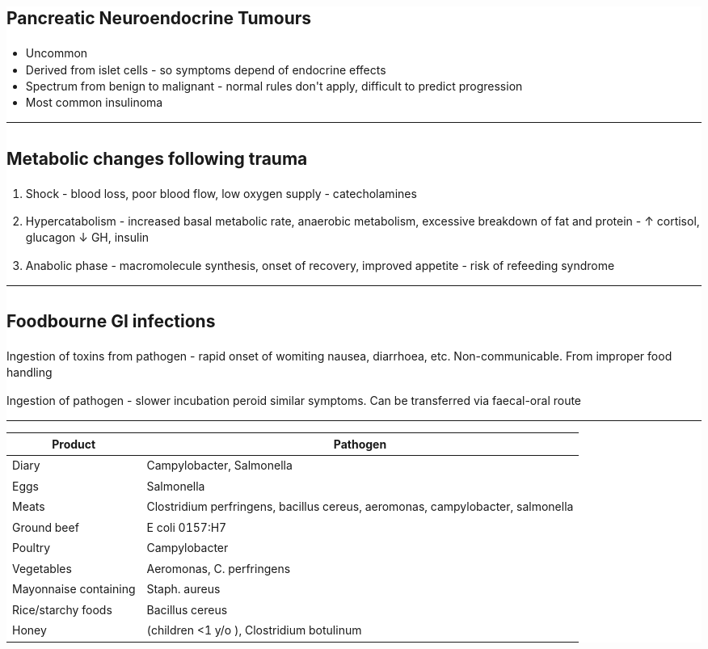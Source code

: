 ## Pancreatic Neuroendocrine Tumours

- Uncommon
- Derived from islet cells - so symptoms depend of endocrine effects
- Spectrum from benign to malignant - normal rules don't apply, difficult to predict progression
- Most common insulinoma

---

## Metabolic changes following trauma

1. Shock - blood loss, poor blood flow, low oxygen supply - catecholamines

2. Hypercatabolism - increased basal metabolic rate, anaerobic metabolism, excessive breakdown of fat and protein - $\uparrow$ cortisol, glucagon $\downarrow$ GH, insulin

3. Anabolic phase - macromolecule synthesis, onset of recovery, improved appetite - risk of refeeding syndrome

---

## Foodbourne GI infections

Ingestion of toxins from pathogen - rapid onset of womiting nausea, diarrhoea, etc. Non-communicable. From improper food handling

Ingestion of pathogen - slower incubation peroid similar symptoms. Can be transferred via faecal-oral route

---

| Product               | Pathogen                                                                       |
| --------------------- | ------------------------------------------------------------------------------ |
| Diary                 | Campylobacter, Salmonella                                                      |
| Eggs                  | Salmonella                                                                     |
| Meats                 | Clostridium perfringens, bacillus cereus, aeromonas, campylobacter, salmonella |
| Ground beef           | E coli 0157:H7                                                                 |
| Poultry               | Campylobacter                                                                  |
| Vegetables            | Aeromonas, C. perfringens                                                      |
| Mayonnaise containing | Staph. aureus                                                                  |
| Rice/starchy foods    | Bacillus cereus                                                                |
| Honey                 | (children <1 y/o ), Clostridium botulinum                                      |
